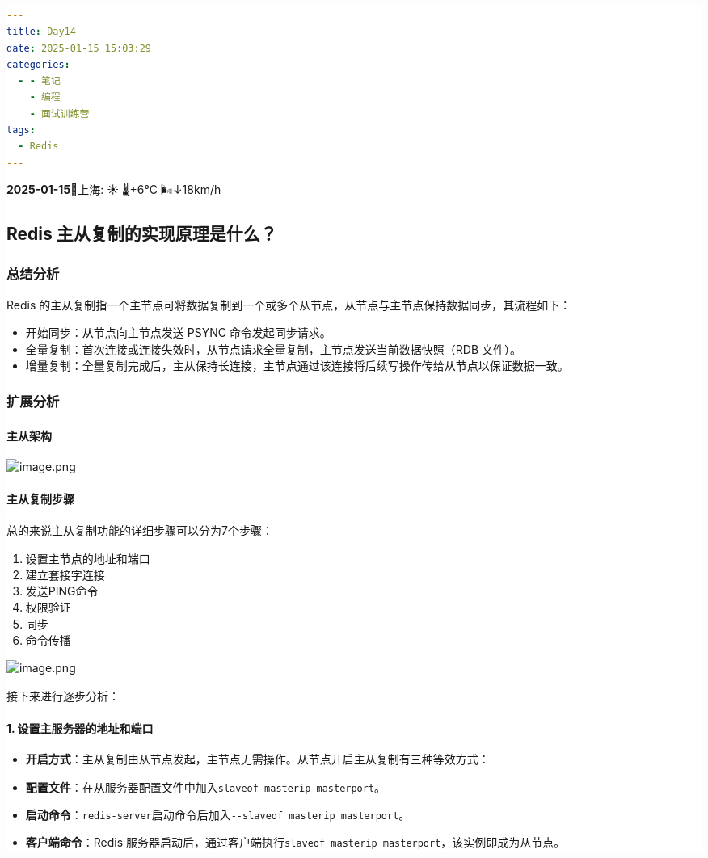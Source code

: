 ```yaml
---
title: Day14
date: 2025-01-15 15:03:29
categories:
  - - 笔记
    - 编程
    - 面试训练营
tags:
  - Redis
---
```

**2025-01-15**🌱上海: ☀️   🌡️+6°C 🌬️↓18km/h
## Redis 主从复制的实现原理是什么？

### 总结分析

Redis 的主从复制指一个主节点可将数据复制到一个或多个从节点，从节点与主节点保持数据同步，其流程如下：

- 开始同步：从节点向主节点发送 PSYNC 命令发起同步请求。
- 全量复制：首次连接或连接失效时，从节点请求全量复制，主节点发送当前数据快照（RDB 文件）。
- 增量复制：全量复制完成后，主从保持长连接，主节点通过该连接将后续写操作传给从节点以保证数据一致。

### 扩展分析

#### 主从架构
![image.png](https://cdn.easymuzi.cn/img/20250115150720247.png)

  
#### 主从复制步骤

总的来说主从复制功能的详细步骤可以分为7个步骤：

1. 设置主节点的地址和端口
2. 建立套接字连接
3. 发送PING命令
4. 权限验证
5. 同步
6. 命令传播

![image.png](https://cdn.easymuzi.cn/img/20250115150733529.png)


接下来进行逐步分析：

#### 1. 设置主服务器的地址和端口

- **开启方式**：主从复制由从节点发起，主节点无需操作。从节点开启主从复制有三种等效方式：

- **配置文件**：在从服务器配置文件中加入`slaveof masterip masterport`。
- **启动命令**：`redis-server`启动命令后加入`--slaveof masterip masterport`。
- **客户端命令**：Redis 服务器启动后，通过客户端执行`slaveof masterip masterport`，该实例即成为从节点。
